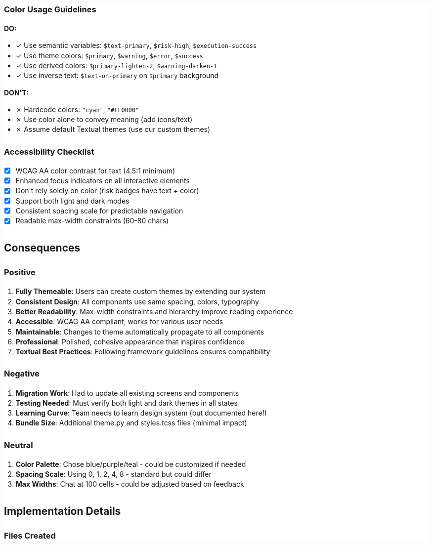 ### Color Usage Guidelines

**DO:**
- ✓ Use semantic variables: `$text-primary`, `$risk-high`, `$execution-success`
- ✓ Use theme colors: `$primary`, `$warning`, `$error`, `$success`
- ✓ Use derived colors: `$primary-lighten-2`, `$warning-darken-1`
- ✓ Use inverse text: `$text-on-primary` on `$primary` background

**DON'T:**
- ✗ Hardcode colors: `"cyan"`, `"#FF0000"`
- ✗ Use color alone to convey meaning (add icons/text)
- ✗ Assume default Textual themes (use our custom themes)

### Accessibility Checklist

- [x] WCAG AA color contrast for text (4.5:1 minimum)
- [x] Enhanced focus indicators on all interactive elements
- [x] Don't rely solely on color (risk badges have text + color)
- [x] Support both light and dark modes
- [x] Consistent spacing scale for predictable navigation
- [x] Readable max-width constraints (60-80 chars)

## Consequences

### Positive

1. **Fully Themeable**: Users can create custom themes by extending our system
2. **Consistent Design**: All components use same spacing, colors, typography
3. **Better Readability**: Max-width constraints and hierarchy improve reading experience
4. **Accessible**: WCAG AA compliant, works for various user needs
5. **Maintainable**: Changes to theme automatically propagate to all components
6. **Professional**: Polished, cohesive appearance that inspires confidence
7. **Textual Best Practices**: Following framework guidelines ensures compatibility

### Negative

1. **Migration Work**: Had to update all existing screens and components
2. **Testing Needed**: Must verify both light and dark themes in all states
3. **Learning Curve**: Team needs to learn design system (but documented here!)
4. **Bundle Size**: Additional theme.py and styles.tcss files (minimal impact)

### Neutral

1. **Color Palette**: Chose blue/purple/teal - could be customized if needed
2. **Spacing Scale**: Using 0, 1, 2, 4, 8 - standard but could differ
3. **Max Widths**: Chat at 100 cells - could be adjusted based on feedback

## Implementation Details

### Files Created
